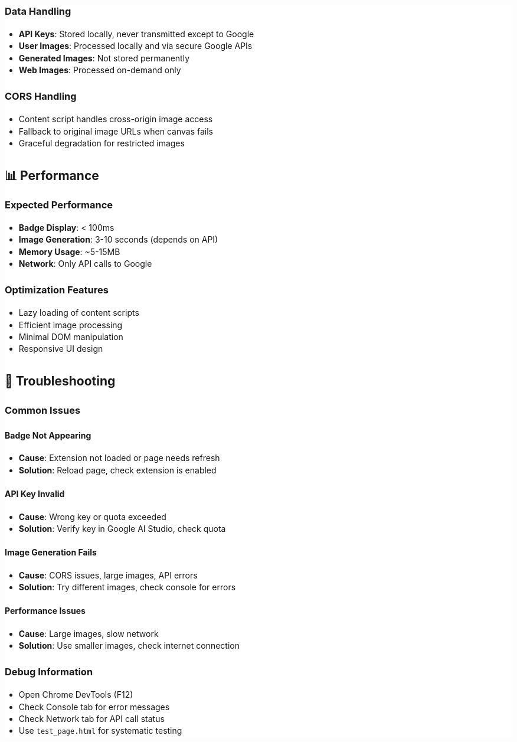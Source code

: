 ### Data Handling
- **API Keys**: Stored locally, never transmitted except to Google
- **User Images**: Processed locally and via secure Google APIs
- **Generated Images**: Not stored permanently
- **Web Images**: Processed on-demand only

### CORS Handling
- Content script handles cross-origin image access
- Fallback to original image URLs when canvas fails
- Graceful degradation for restricted images

## 📊 Performance

### Expected Performance
- **Badge Display**: < 100ms
- **Image Generation**: 3-10 seconds (depends on API)
- **Memory Usage**: ~5-15MB
- **Network**: Only API calls to Google

### Optimization Features
- Lazy loading of content scripts
- Efficient image processing
- Minimal DOM manipulation
- Responsive UI design

## 🐛 Troubleshooting

### Common Issues

#### Badge Not Appearing
- **Cause**: Extension not loaded or page needs refresh
- **Solution**: Reload page, check extension is enabled

#### API Key Invalid
- **Cause**: Wrong key or quota exceeded
- **Solution**: Verify key in Google AI Studio, check quota

#### Image Generation Fails
- **Cause**: CORS issues, large images, API errors
- **Solution**: Try different images, check console for errors

#### Performance Issues
- **Cause**: Large images, slow network
- **Solution**: Use smaller images, check internet connection

### Debug Information
- Open Chrome DevTools (F12)
- Check Console tab for error messages
- Check Network tab for API call status
- Use `test_page.html` for systematic testing
